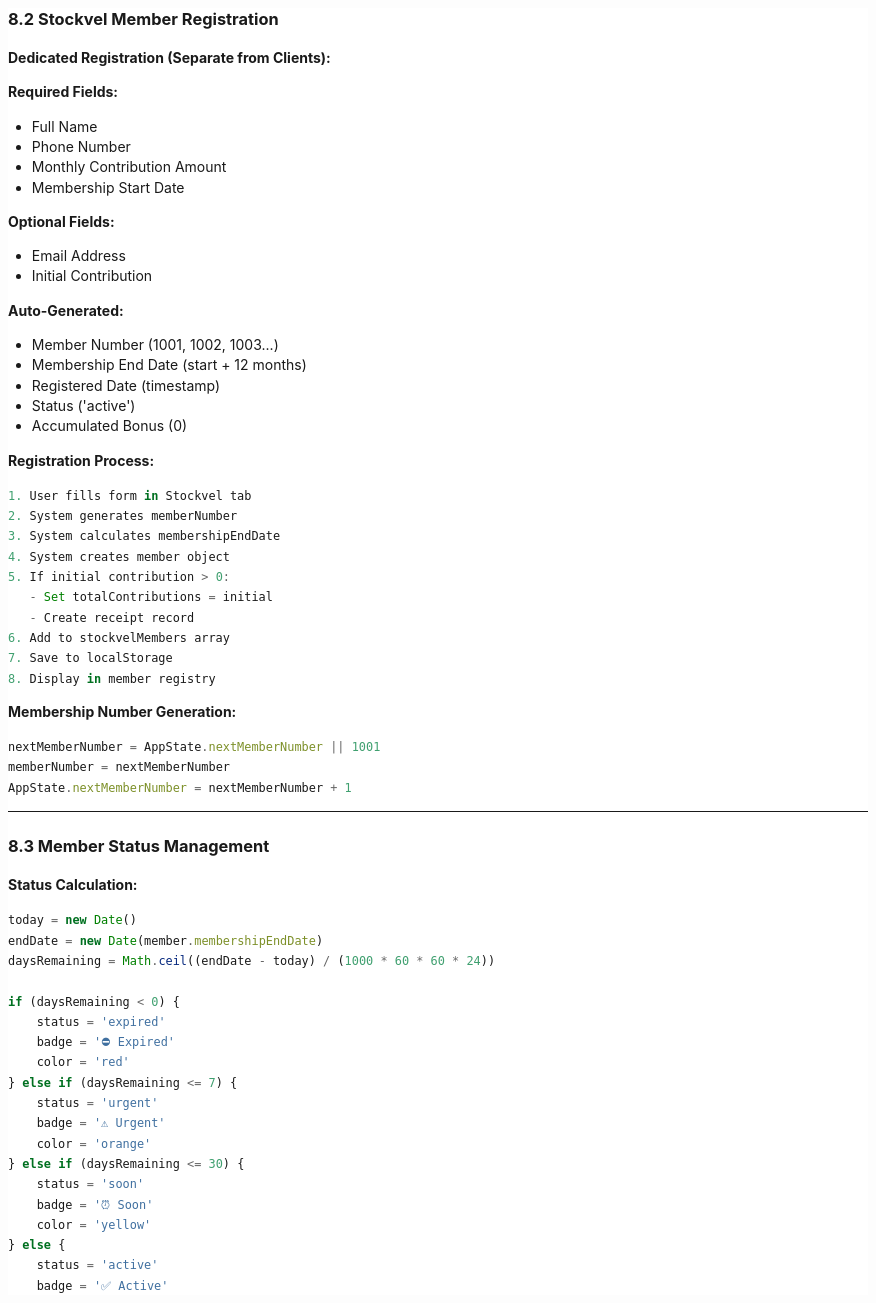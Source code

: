 ### 8.2 Stockvel Member Registration

**Dedicated Registration (Separate from Clients):**

**Required Fields:**
- Full Name
- Phone Number
- Monthly Contribution Amount
- Membership Start Date

**Optional Fields:**
- Email Address
- Initial Contribution

**Auto-Generated:**
- Member Number (1001, 1002, 1003...)
- Membership End Date (start + 12 months)
- Registered Date (timestamp)
- Status ('active')
- Accumulated Bonus (0)

**Registration Process:**
```javascript
1. User fills form in Stockvel tab
2. System generates memberNumber
3. System calculates membershipEndDate
4. System creates member object
5. If initial contribution > 0:
   - Set totalContributions = initial
   - Create receipt record
6. Add to stockvelMembers array
7. Save to localStorage
8. Display in member registry
```

**Membership Number Generation:**
```javascript
nextMemberNumber = AppState.nextMemberNumber || 1001
memberNumber = nextMemberNumber
AppState.nextMemberNumber = nextMemberNumber + 1
```

---

### 8.3 Member Status Management

**Status Calculation:**
```javascript
today = new Date()
endDate = new Date(member.membershipEndDate)
daysRemaining = Math.ceil((endDate - today) / (1000 * 60 * 60 * 24))

if (daysRemaining < 0) {
    status = 'expired'
    badge = '⛔ Expired'
    color = 'red'
} else if (daysRemaining <= 7) {
    status = 'urgent'
    badge = '⚠️ Urgent'
    color = 'orange'
} else if (daysRemaining <= 30) {
    status = 'soon'
    badge = '⏰ Soon'
    color = 'yellow'
} else {
    status = 'active'
    badge = '✅ Active'
```